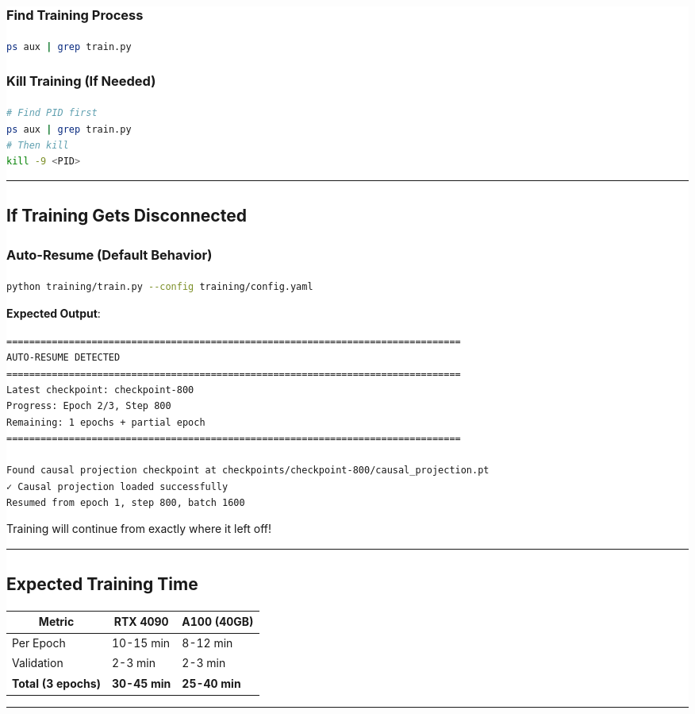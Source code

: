 ### Find Training Process
```bash
ps aux | grep train.py
```

### Kill Training (If Needed)
```bash
# Find PID first
ps aux | grep train.py
# Then kill
kill -9 <PID>
```

---

## If Training Gets Disconnected

### Auto-Resume (Default Behavior)
```bash
python training/train.py --config training/config.yaml
```

**Expected Output**:
```
================================================================================
AUTO-RESUME DETECTED
================================================================================
Latest checkpoint: checkpoint-800
Progress: Epoch 2/3, Step 800
Remaining: 1 epochs + partial epoch
================================================================================

Found causal projection checkpoint at checkpoints/checkpoint-800/causal_projection.pt
✓ Causal projection loaded successfully
Resumed from epoch 1, step 800, batch 1600
```

Training will continue from exactly where it left off!

---

## Expected Training Time

| Metric | RTX 4090 | A100 (40GB) |
|--------|----------|-------------|
| Per Epoch | 10-15 min | 8-12 min |
| Validation | 2-3 min | 2-3 min |
| **Total (3 epochs)** | **30-45 min** | **25-40 min** |

---
